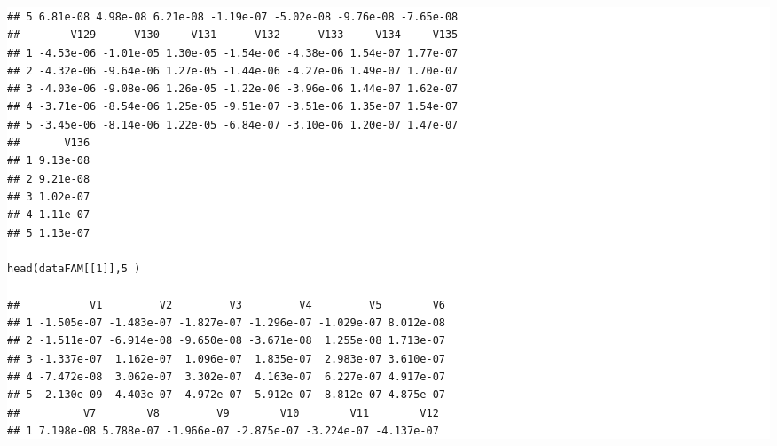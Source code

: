     ## 5 6.81e-08 4.98e-08 6.21e-08 -1.19e-07 -5.02e-08 -9.76e-08 -7.65e-08
    ##        V129      V130     V131      V132      V133     V134     V135
    ## 1 -4.53e-06 -1.01e-05 1.30e-05 -1.54e-06 -4.38e-06 1.54e-07 1.77e-07
    ## 2 -4.32e-06 -9.64e-06 1.27e-05 -1.44e-06 -4.27e-06 1.49e-07 1.70e-07
    ## 3 -4.03e-06 -9.08e-06 1.26e-05 -1.22e-06 -3.96e-06 1.44e-07 1.62e-07
    ## 4 -3.71e-06 -8.54e-06 1.25e-05 -9.51e-07 -3.51e-06 1.35e-07 1.54e-07
    ## 5 -3.45e-06 -8.14e-06 1.22e-05 -6.84e-07 -3.10e-06 1.20e-07 1.47e-07
    ##       V136
    ## 1 9.13e-08
    ## 2 9.21e-08
    ## 3 1.02e-07
    ## 4 1.11e-07
    ## 5 1.13e-07

    head(dataFAM[[1]],5 )

    ##           V1         V2         V3         V4         V5        V6
    ## 1 -1.505e-07 -1.483e-07 -1.827e-07 -1.296e-07 -1.029e-07 8.012e-08
    ## 2 -1.511e-07 -6.914e-08 -9.650e-08 -3.671e-08  1.255e-08 1.713e-07
    ## 3 -1.337e-07  1.162e-07  1.096e-07  1.835e-07  2.983e-07 3.610e-07
    ## 4 -7.472e-08  3.062e-07  3.302e-07  4.163e-07  6.227e-07 4.917e-07
    ## 5 -2.130e-09  4.403e-07  4.972e-07  5.912e-07  8.812e-07 4.875e-07
    ##          V7        V8         V9        V10        V11        V12
    ## 1 7.198e-08 5.788e-07 -1.966e-07 -2.875e-07 -3.224e-07 -4.137e-07